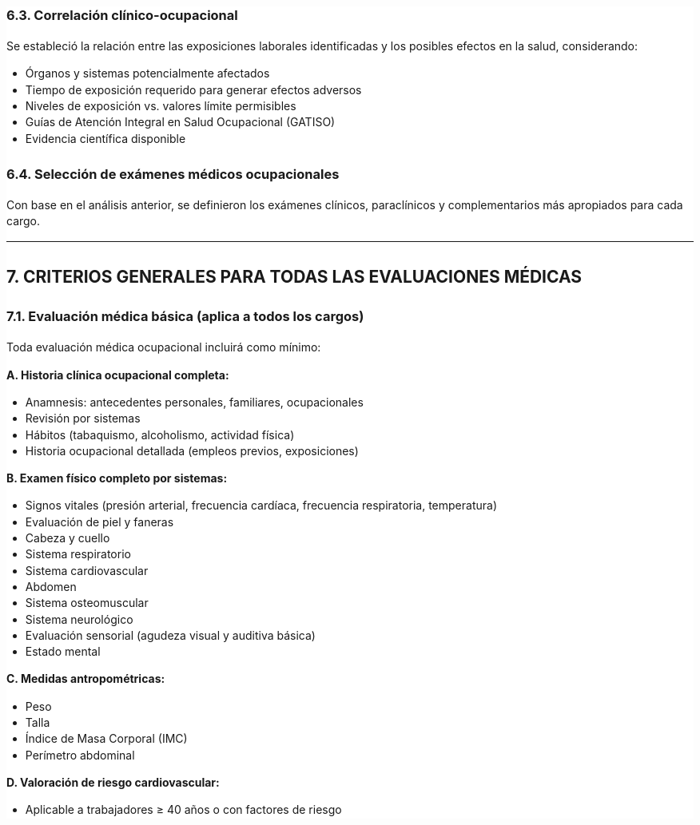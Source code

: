 ### 6.3. Correlación clínico-ocupacional

Se estableció la relación entre las exposiciones laborales identificadas y los posibles efectos en la salud, considerando:

- Órganos y sistemas potencialmente afectados
- Tiempo de exposición requerido para generar efectos adversos
- Niveles de exposición vs. valores límite permisibles
- Guías de Atención Integral en Salud Ocupacional (GATISO)
- Evidencia científica disponible

### 6.4. Selección de exámenes médicos ocupacionales

Con base en el análisis anterior, se definieron los exámenes clínicos, paraclínicos y complementarios más apropiados para cada cargo.

---

## 7. CRITERIOS GENERALES PARA TODAS LAS EVALUACIONES MÉDICAS

### 7.1. Evaluación médica básica (aplica a todos los cargos)

Toda evaluación médica ocupacional incluirá como mínimo:

**A. Historia clínica ocupacional completa:**
- Anamnesis: antecedentes personales, familiares, ocupacionales
- Revisión por sistemas
- Hábitos (tabaquismo, alcoholismo, actividad física)
- Historia ocupacional detallada (empleos previos, exposiciones)

**B. Examen físico completo por sistemas:**
- Signos vitales (presión arterial, frecuencia cardíaca, frecuencia respiratoria, temperatura)
- Evaluación de piel y faneras
- Cabeza y cuello
- Sistema respiratorio
- Sistema cardiovascular
- Abdomen
- Sistema osteomuscular
- Sistema neurológico
- Evaluación sensorial (agudeza visual y auditiva básica)
- Estado mental

**C. Medidas antropométricas:**
- Peso
- Talla
- Índice de Masa Corporal (IMC)
- Perímetro abdominal

**D. Valoración de riesgo cardiovascular:**
- Aplicable a trabajadores ≥ 40 años o con factores de riesgo
